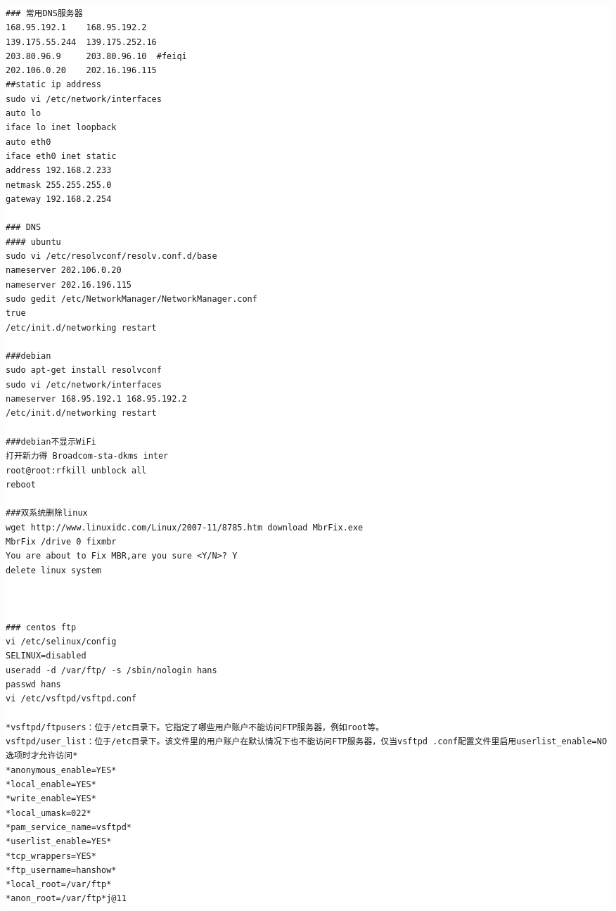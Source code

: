 ```
### 常用DNS服务器
168.95.192.1    168.95.192.2  
139.175.55.244  139.175.252.16  
203.80.96.9     203.80.96.10  #feiqi
202.106.0.20    202.16.196.115  
##static ip address
sudo vi /etc/network/interfaces
auto lo
iface lo inet loopback
auto eth0
iface eth0 inet static
address 192.168.2.233
netmask 255.255.255.0
gateway 192.168.2.254

### DNS
#### ubuntu
sudo vi /etc/resolvconf/resolv.conf.d/base
nameserver 202.106.0.20
nameserver 202.16.196.115
sudo gedit /etc/NetworkManager/NetworkManager.conf
true
/etc/init.d/networking restart

###debian
sudo apt-get install resolvconf
sudo vi /etc/network/interfaces
nameserver 168.95.192.1 168.95.192.2
/etc/init.d/networking restart

###debian不显示WiFi
打开新力得 Broadcom-sta-dkms inter
root@root:rfkill unblock all
reboot

###双系统删除linux
wget http://www.linuxidc.com/Linux/2007-11/8785.htm download MbrFix.exe
MbrFix /drive 0 fixmbr
You are about to Fix MBR,are you sure <Y/N>? Y
delete linux system



### centos ftp
vi /etc/selinux/config
SELINUX=disabled
useradd -d /var/ftp/ -s /sbin/nologin hans
passwd hans
vi /etc/vsftpd/vsftpd.conf

*vsftpd/ftpusers：位于/etc目录下。它指定了哪些用户账户不能访问FTP服务器，例如root等。
vsftpd/user_list：位于/etc目录下。该文件里的用户账户在默认情况下也不能访问FTP服务器，仅当vsftpd .conf配置文件里启用userlist_enable=NO选项时才允许访问*
*anonymous_enable=YES*
*local_enable=YES*
*write_enable=YES*
*local_umask=022*
*pam_service_name=vsftpd*
*userlist_enable=YES*
*tcp_wrappers=YES*
*ftp_username=hanshow*
*local_root=/var/ftp*
*anon_root=/var/ftp*j@11
```